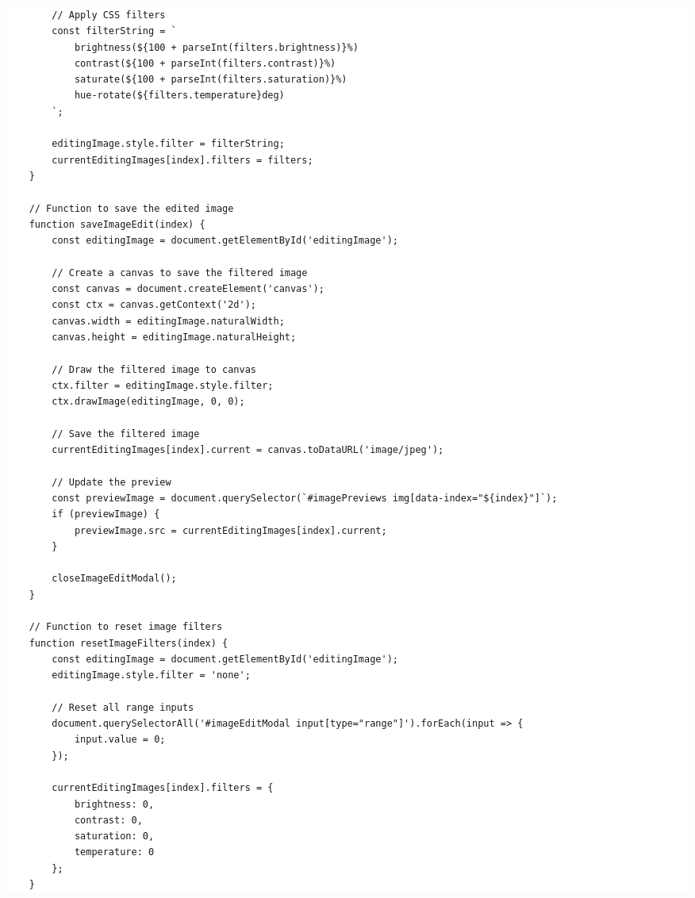             // Apply CSS filters
            const filterString = `
                brightness(${100 + parseInt(filters.brightness)}%) 
                contrast(${100 + parseInt(filters.contrast)}%) 
                saturate(${100 + parseInt(filters.saturation)}%)
                hue-rotate(${filters.temperature}deg)
            `;
            
            editingImage.style.filter = filterString;
            currentEditingImages[index].filters = filters;
        }

        // Function to save the edited image
        function saveImageEdit(index) {
            const editingImage = document.getElementById('editingImage');
            
            // Create a canvas to save the filtered image
            const canvas = document.createElement('canvas');
            const ctx = canvas.getContext('2d');
            canvas.width = editingImage.naturalWidth;
            canvas.height = editingImage.naturalHeight;
            
            // Draw the filtered image to canvas
            ctx.filter = editingImage.style.filter;
            ctx.drawImage(editingImage, 0, 0);
            
            // Save the filtered image
            currentEditingImages[index].current = canvas.toDataURL('image/jpeg');
            
            // Update the preview
            const previewImage = document.querySelector(`#imagePreviews img[data-index="${index}"]`);
            if (previewImage) {
                previewImage.src = currentEditingImages[index].current;
            }
            
            closeImageEditModal();
        }

        // Function to reset image filters
        function resetImageFilters(index) {
            const editingImage = document.getElementById('editingImage');
            editingImage.style.filter = 'none';
            
            // Reset all range inputs
            document.querySelectorAll('#imageEditModal input[type="range"]').forEach(input => {
                input.value = 0;
            });
            
            currentEditingImages[index].filters = {
                brightness: 0,
                contrast: 0,
                saturation: 0,
                temperature: 0
            };
        }
